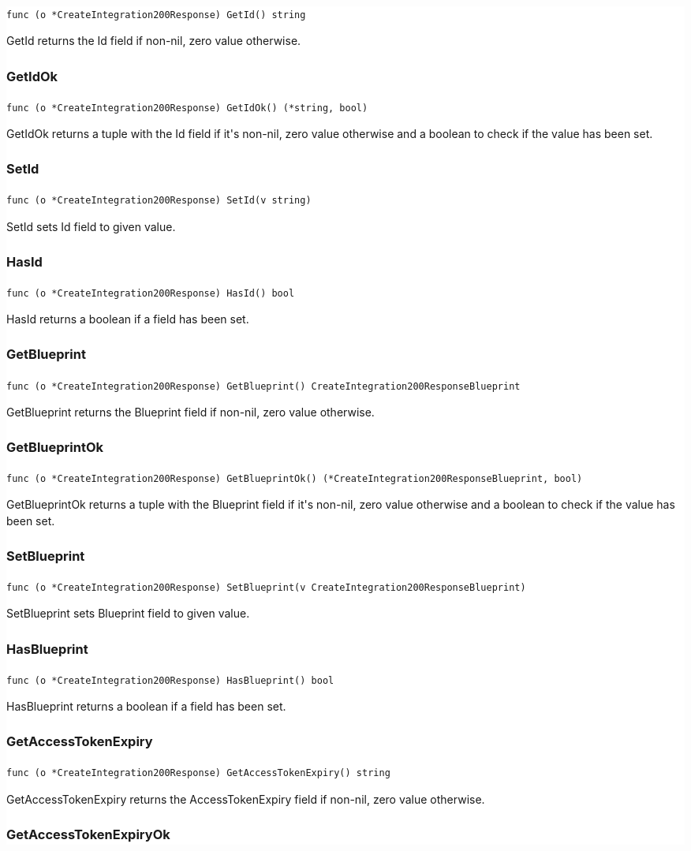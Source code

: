 `func (o *CreateIntegration200Response) GetId() string`

GetId returns the Id field if non-nil, zero value otherwise.

### GetIdOk

`func (o *CreateIntegration200Response) GetIdOk() (*string, bool)`

GetIdOk returns a tuple with the Id field if it's non-nil, zero value otherwise
and a boolean to check if the value has been set.

### SetId

`func (o *CreateIntegration200Response) SetId(v string)`

SetId sets Id field to given value.

### HasId

`func (o *CreateIntegration200Response) HasId() bool`

HasId returns a boolean if a field has been set.

### GetBlueprint

`func (o *CreateIntegration200Response) GetBlueprint() CreateIntegration200ResponseBlueprint`

GetBlueprint returns the Blueprint field if non-nil, zero value otherwise.

### GetBlueprintOk

`func (o *CreateIntegration200Response) GetBlueprintOk() (*CreateIntegration200ResponseBlueprint, bool)`

GetBlueprintOk returns a tuple with the Blueprint field if it's non-nil, zero value otherwise
and a boolean to check if the value has been set.

### SetBlueprint

`func (o *CreateIntegration200Response) SetBlueprint(v CreateIntegration200ResponseBlueprint)`

SetBlueprint sets Blueprint field to given value.

### HasBlueprint

`func (o *CreateIntegration200Response) HasBlueprint() bool`

HasBlueprint returns a boolean if a field has been set.

### GetAccessTokenExpiry

`func (o *CreateIntegration200Response) GetAccessTokenExpiry() string`

GetAccessTokenExpiry returns the AccessTokenExpiry field if non-nil, zero value otherwise.

### GetAccessTokenExpiryOk
